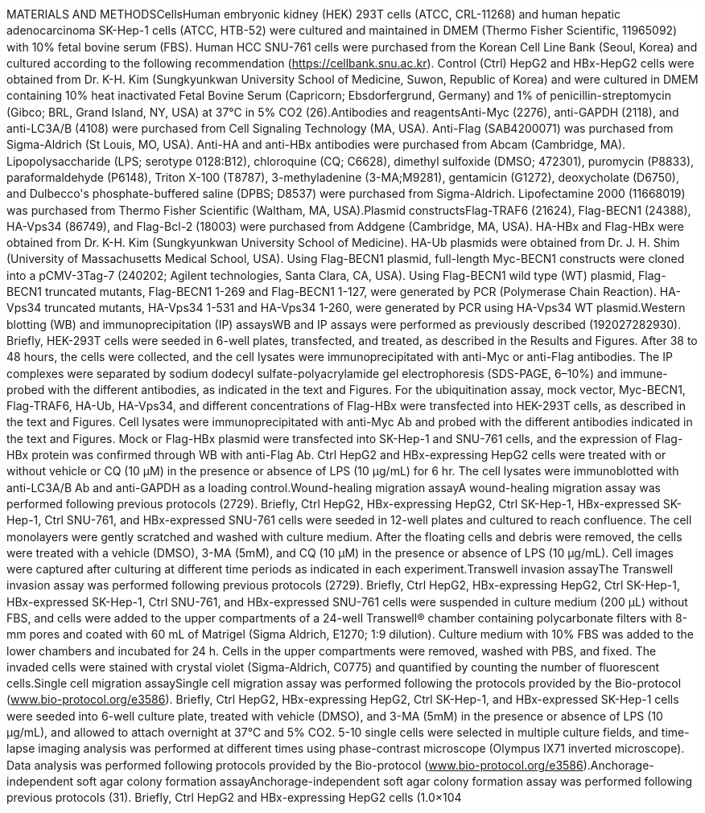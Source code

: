 MATERIALS AND METHODSCellsHuman embryonic kidney (HEK) 293T cells (ATCC, CRL-11268) and human hepatic adenocarcinoma SK-Hep-1 cells (ATCC, HTB-52) were cultured and maintained in DMEM (Thermo Fisher Scientific, 11965092) with 10% fetal bovine serum (FBS). Human HCC SNU-761 cells were purchased from the Korean Cell Line Bank (Seoul, Korea) and cultured according to the following recommendation (https://cellbank.snu.ac.kr). Control (Ctrl) HepG2 and HBx-HepG2 cells were obtained from Dr. K-H. Kim (Sungkyunkwan University School of Medicine, Suwon, Republic of Korea) and were cultured in DMEM containing 10% heat inactivated Fetal Bovine Serum (Capricorn; Ebsdorfergrund, Germany) and 1% of penicillin-streptomycin (Gibco; BRL, Grand Island, NY, USA) at 37°C in 5% CO2 (26).Antibodies and reagentsAnti-Myc (2276), anti-GAPDH (2118), and anti-LC3A/B (4108) were purchased from Cell Signaling Technology (MA, USA). Anti-Flag (SAB4200071) was purchased from Sigma-Aldrich (St Louis, MO, USA). Anti-HA and anti-HBx antibodies were purchased from Abcam (Cambridge, MA). Lipopolysaccharide (LPS; serotype 0128:B12), chloroquine (CQ; C6628), dimethyl sulfoxide (DMSO; 472301), puromycin (P8833), paraformaldehyde (P6148), Triton X-100 (T8787), 3-methyladenine (3-MA;M9281), gentamicin (G1272), deoxycholate (D6750), and Dulbecco's phosphate-buffered saline (DPBS; D8537) were purchased from Sigma-Aldrich. Lipofectamine 2000 (11668019) was purchased from Thermo Fisher Scientific (Waltham, MA, USA).Plasmid constructsFlag-TRAF6 (21624), Flag-BECN1 (24388), HA-Vps34 (86749), and Flag-Bcl-2 (18003) were purchased from Addgene (Cambridge, MA, USA). HA-HBx and Flag-HBx were obtained from Dr. K-H. Kim (Sungkyunkwan University School of Medicine). HA-Ub plasmids were obtained from Dr. J. H. Shim (University of Massachusetts Medical School, USA). Using Flag-BECN1 plasmid, full-length Myc-BECN1 constructs were cloned into a pCMV-3Tag-7 (240202; Agilent technologies, Santa Clara, CA, USA). Using Flag-BECN1 wild type (WT) plasmid, Flag-BECN1 truncated mutants, Flag-BECN1 1-269 and Flag-BECN1 1-127, were generated by PCR (Polymerase Chain Reaction). HA-Vps34 truncated mutants, HA-Vps34 1-531 and HA-Vps34 1-260, were generated by PCR using HA-Vps34 WT plasmid.Western blotting (WB) and immunoprecipitation (IP) assaysWB and IP assays were performed as previously described (192027282930). Briefly, HEK-293T cells were seeded in 6-well plates, transfected, and treated, as described in the Results and Figures. After 38 to 48 hours, the cells were collected, and the cell lysates were immunoprecipitated with anti-Myc or anti-Flag antibodies. The IP complexes were separated by sodium dodecyl sulfate-polyacrylamide gel electrophoresis (SDS-PAGE, 6–10%) and immune-probed with the different antibodies, as indicated in the text and Figures. For the ubiquitination assay, mock vector, Myc-BECN1, Flag-TRAF6, HA-Ub, HA-Vps34, and different concentrations of Flag-HBx were transfected into HEK-293T cells, as described in the text and Figures. Cell lysates were immunoprecipitated with anti-Myc Ab and probed with the different antibodies indicated in the text and Figures. Mock or Flag-HBx plasmid were transfected into SK-Hep-1 and SNU-761 cells, and the expression of Flag-HBx protein was confirmed through WB with anti-Flag Ab. Ctrl HepG2 and HBx-expressing HepG2 cells were treated with or without vehicle or CQ (10 μM) in the presence or absence of LPS (10 μg/mL) for 6 hr. The cell lysates were immunoblotted with anti-LC3A/B Ab and anti-GAPDH as a loading control.Wound-healing migration assayA wound-healing migration assay was performed following previous protocols (2729). Briefly, Ctrl HepG2, HBx-expressing HepG2, Ctrl SK-Hep-1, HBx-expressed SK-Hep-1, Ctrl SNU-761, and HBx-expressed SNU-761 cells were seeded in 12-well plates and cultured to reach confluence. The cell monolayers were gently scratched and washed with culture medium. After the floating cells and debris were removed, the cells were treated with a vehicle (DMSO), 3-MA (5mM), and CQ (10 μM) in the presence or absence of LPS (10 μg/mL). Cell images were captured after culturing at different time periods as indicated in each experiment.Transwell invasion assayThe Transwell invasion assay was performed following previous protocols (2729). Briefly, Ctrl HepG2, HBx-expressing HepG2, Ctrl SK-Hep-1, HBx-expressed SK-Hep-1, Ctrl SNU-761, and HBx-expressed SNU-761 cells were suspended in culture medium (200 μL) without FBS, and cells were added to the upper compartments of a 24-well Transwell® chamber containing polycarbonate filters with 8-mm pores and coated with 60 mL of Matrigel (Sigma Aldrich, E1270; 1:9 dilution). Culture medium with 10% FBS was added to the lower chambers and incubated for 24 h. Cells in the upper compartments were removed, washed with PBS, and fixed. The invaded cells were stained with crystal violet (Sigma-Aldrich, C0775) and quantified by counting the number of fluorescent cells.Single cell migration assaySingle cell migration assay was performed following the protocols provided by the Bio-protocol (www.bio-protocol.org/e3586). Briefly, Ctrl HepG2, HBx-expressing HepG2, Ctrl SK-Hep-1, and HBx-expressed SK-Hep-1 cells were seeded into 6-well culture plate, treated with vehicle (DMSO), and 3-MA (5mM) in the presence or absence of LPS (10 μg/mL), and allowed to attach overnight at 37°C and 5% CO2. 5-10 single cells were selected in multiple culture fields, and time-lapse imaging analysis was performed at different times using phase-contrast microscope (Olympus IX71 inverted microscope). Data analysis was performed following protocols provided by the Bio-protocol (www.bio-protocol.org/e3586).Anchorage-independent soft agar colony formation assayAnchorage-independent soft agar colony formation assay was performed following previous protocols (31). Briefly, Ctrl HepG2 and HBx-expressing HepG2 cells (1.0×104